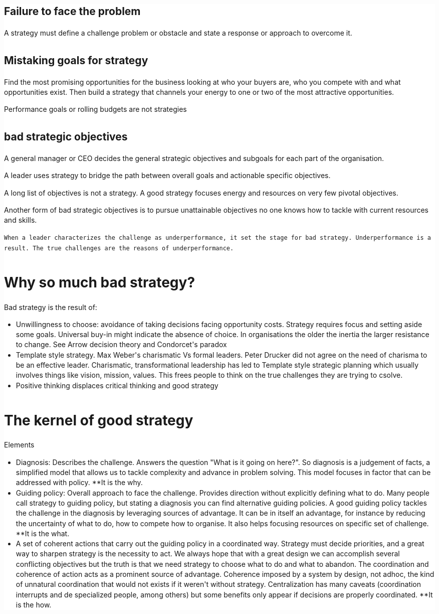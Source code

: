 ## Failure to face the problem 

A strategy must define a challenge problem or obstacle and state a response or approach to overcome it.

## Mistaking goals for strategy 

Find the most promising opportunities for the business looking at who your buyers are, who you compete with and what opportunities exist. Then build a strategy that channels your energy to one or two of the most attractive opportunities.

Performance goals or rolling budgets are not strategies 

## bad strategic objectives 

A general manager or CEO decides the general strategic objectives and subgoals for each part of the organisation.

A leader uses strategy to bridge the path between overall goals and actionable specific objectives.

A long list of objectives is not a strategy. A good strategy focuses energy and resources on very few pivotal objectives.

Another form of bad strategic objectives is to pursue unattainable objectives no one knows how to tackle with current resources and skills.

`When a leader characterizes the challenge as underperformance, it set the stage for bad strategy. Underperformance is a result. The true challenges are the reasons of underperformance.`

# Why so much bad strategy?
Bad strategy is the result of:
- Unwillingness to choose: avoidance of taking decisions facing opportunity costs. Strategy requires focus and setting aside some goals. Universal buy-in might indicate the absence of choice. In organisations the older the inertia the larger resistance to change. See Arrow decision theory and Condorcet's paradox
- Template style strategy. Max Weber's charismatic Vs formal leaders. Peter Drucker did not agree on the need of charisma to be an effective leader. Charismatic, transformational leadership has led to Template style strategic planning which usually involves things like vision, mission, values. This frees people to think on the true challenges they are trying to csolve.
- Positive thinking displaces critical thinking and good strategy

# The kernel of good strategy 
Elements
- Diagnosis: Describes the challenge. Answers the question "What is it going on here?". So diagnosis is a judgement of facts, a simplified model that allows us to tackle complexity and advance in problem solving. This model focuses in factor that can be addressed with policy. **It is the why.
- Guiding policy: Overall approach to face the challenge. Provides direction without explicitly defining what to do. Many people call strategy to guiding policy, but stating a diagnosis you can find alternative guiding policies. A good guiding policy tackles the challenge in the diagnosis by leveraging sources of advantage. It can be in itself an advantage, for instance by reducing the uncertainty of what to do, how to compete how to organise. It also helps focusing resources on specific set of challenge. **It is the what.
- A set of coherent actions that carry out the guiding policy in a coordinated way. Strategy must decide priorities, and a great way to sharpen strategy is the necessity to act. We always hope that with a great design we can accomplish several conflicting objectives but the truth is that we need strategy to choose what to do and what to abandon. The coordination and coherence of action acts as a prominent source of advantage.  Coherence imposed by a system by design, not adhoc, the kind of unnatural coordination that would not exists if it weren't without strategy. Centralization has many caveats (coordination interrupts and de specialized people, among others) but some benefits only appear if decisions are properly coordinated.  **It is the how.
